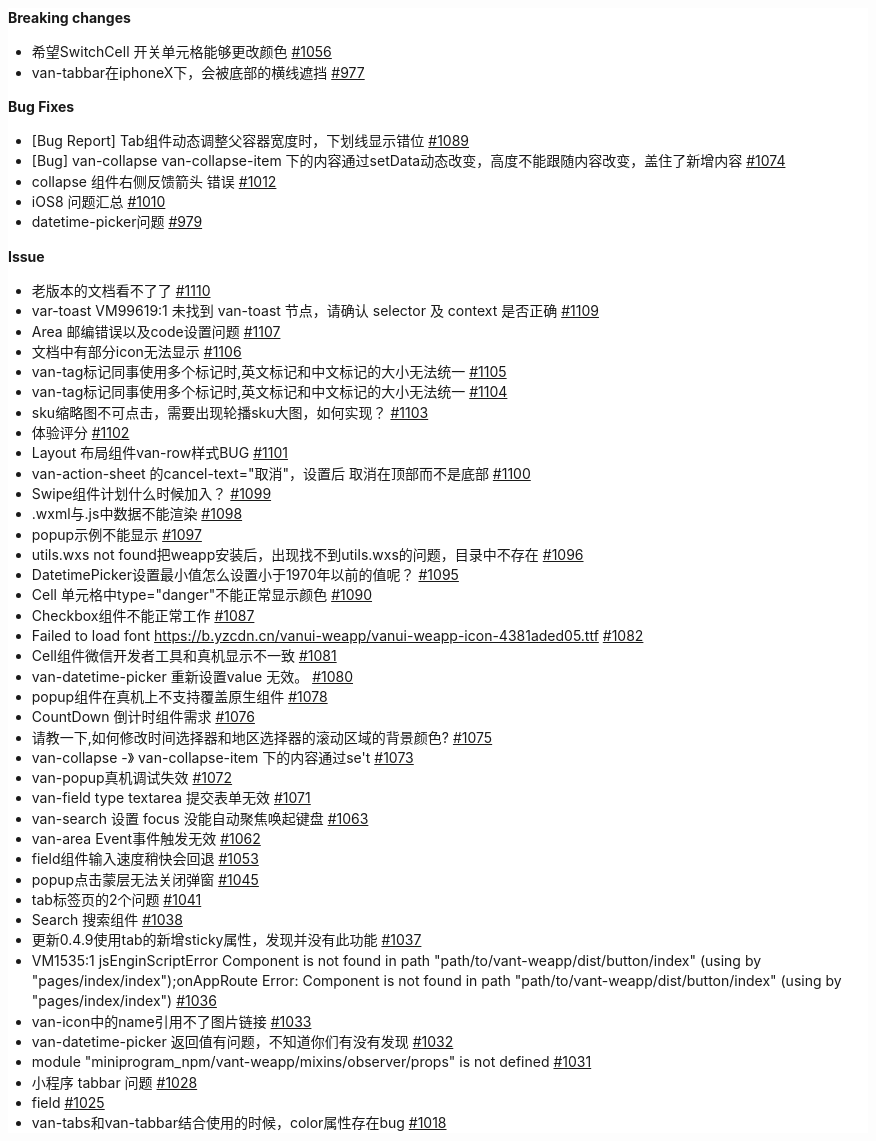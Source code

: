 **Breaking changes**

- 希望SwitchCell 开关单元格能够更改颜色 [\#1056](https://github.com/youzan/vant-weapp/issues/1056)
- van-tabbar在iphoneX下，会被底部的横线遮挡 [\#977](https://github.com/youzan/vant-weapp/issues/977)

**Bug Fixes**

- \[Bug Report\] Tab组件动态调整父容器宽度时，下划线显示错位 [\#1089](https://github.com/youzan/vant-weapp/issues/1089)
- \[Bug\] van-collapse  van-collapse-item 下的内容通过setData动态改变，高度不能跟随内容改变，盖住了新增内容 [\#1074](https://github.com/youzan/vant-weapp/issues/1074)
- collapse 组件右侧反馈箭头 错误 [\#1012](https://github.com/youzan/vant-weapp/issues/1012)
- iOS8 问题汇总 [\#1010](https://github.com/youzan/vant-weapp/issues/1010)
- datetime-picker问题 [\#979](https://github.com/youzan/vant-weapp/issues/979)

**Issue**

- 老版本的文档看不了了 [\#1110](https://github.com/youzan/vant-weapp/issues/1110)
- var-toast VM99619:1 未找到 van-toast 节点，请确认 selector 及 context 是否正确 [\#1109](https://github.com/youzan/vant-weapp/issues/1109)
- Area 邮编错误以及code设置问题 [\#1107](https://github.com/youzan/vant-weapp/issues/1107)
- 文档中有部分icon无法显示  [\#1106](https://github.com/youzan/vant-weapp/issues/1106)
- van-tag标记同事使用多个标记时,英文标记和中文标记的大小无法统一 [\#1105](https://github.com/youzan/vant-weapp/issues/1105)
- van-tag标记同事使用多个标记时,英文标记和中文标记的大小无法统一 [\#1104](https://github.com/youzan/vant-weapp/issues/1104)
- sku缩略图不可点击，需要出现轮播sku大图，如何实现？ [\#1103](https://github.com/youzan/vant-weapp/issues/1103)
- 体验评分 [\#1102](https://github.com/youzan/vant-weapp/issues/1102)
- Layout 布局组件van-row样式BUG [\#1101](https://github.com/youzan/vant-weapp/issues/1101)
- van-action-sheet 的cancel-text="取消"，设置后 取消在顶部而不是底部 [\#1100](https://github.com/youzan/vant-weapp/issues/1100)
- Swipe组件计划什么时候加入？ [\#1099](https://github.com/youzan/vant-weapp/issues/1099)
- .wxml与.js中数据不能渲染 [\#1098](https://github.com/youzan/vant-weapp/issues/1098)
- popup示例不能显示 [\#1097](https://github.com/youzan/vant-weapp/issues/1097)
- utils.wxs not found把weapp安装后，出现找不到utils.wxs的问题，目录中不存在 [\#1096](https://github.com/youzan/vant-weapp/issues/1096)
- DatetimePicker设置最小值怎么设置小于1970年以前的值呢？ [\#1095](https://github.com/youzan/vant-weapp/issues/1095)
- Cell 单元格中type="danger"不能正常显示颜色 [\#1090](https://github.com/youzan/vant-weapp/issues/1090)
- Checkbox组件不能正常工作 [\#1087](https://github.com/youzan/vant-weapp/issues/1087)
- Failed to load font https://b.yzcdn.cn/vanui-weapp/vanui-weapp-icon-4381aded05.ttf [\#1082](https://github.com/youzan/vant-weapp/issues/1082)
- Cell组件微信开发者工具和真机显示不一致 [\#1081](https://github.com/youzan/vant-weapp/issues/1081)
- van-datetime-picker 重新设置value 无效。 [\#1080](https://github.com/youzan/vant-weapp/issues/1080)
- popup组件在真机上不支持覆盖原生组件 [\#1078](https://github.com/youzan/vant-weapp/issues/1078)
- CountDown 倒计时组件需求 [\#1076](https://github.com/youzan/vant-weapp/issues/1076)
- 请教一下,如何修改时间选择器和地区选择器的滚动区域的背景颜色? [\#1075](https://github.com/youzan/vant-weapp/issues/1075)
- van-collapse -》 van-collapse-item 下的内容通过se't [\#1073](https://github.com/youzan/vant-weapp/issues/1073)
- van-popup真机调试失效 [\#1072](https://github.com/youzan/vant-weapp/issues/1072)
- van-field type textarea 提交表单无效 [\#1071](https://github.com/youzan/vant-weapp/issues/1071)
- van-search 设置 focus 没能自动聚焦唤起键盘 [\#1063](https://github.com/youzan/vant-weapp/issues/1063)
- van-area Event事件触发无效 [\#1062](https://github.com/youzan/vant-weapp/issues/1062)
- field组件输入速度稍快会回退 [\#1053](https://github.com/youzan/vant-weapp/issues/1053)
- popup点击蒙层无法关闭弹窗 [\#1045](https://github.com/youzan/vant-weapp/issues/1045)
- tab标签页的2个问题 [\#1041](https://github.com/youzan/vant-weapp/issues/1041)
- Search 搜索组件 [\#1038](https://github.com/youzan/vant-weapp/issues/1038)
- 更新0.4.9使用tab的新增sticky属性，发现并没有此功能 [\#1037](https://github.com/youzan/vant-weapp/issues/1037)
- VM1535:1 jsEnginScriptError Component is not found in path "path/to/vant-weapp/dist/button/index" \(using by "pages/index/index"\);onAppRoute Error: Component is not found in path "path/to/vant-weapp/dist/button/index" \(using by "pages/index/index"\) [\#1036](https://github.com/youzan/vant-weapp/issues/1036)
- van-icon中的name引用不了图片链接 [\#1033](https://github.com/youzan/vant-weapp/issues/1033)
- van-datetime-picker 返回值有问题，不知道你们有没有发现 [\#1032](https://github.com/youzan/vant-weapp/issues/1032)
- module "miniprogram\_npm/vant-weapp/mixins/observer/props" is not defined  [\#1031](https://github.com/youzan/vant-weapp/issues/1031)
- 小程序 tabbar 问题 [\#1028](https://github.com/youzan/vant-weapp/issues/1028)
- field [\#1025](https://github.com/youzan/vant-weapp/issues/1025)
- van-tabs和van-tabbar结合使用的时候，color属性存在bug [\#1018](https://github.com/youzan/vant-weapp/issues/1018)